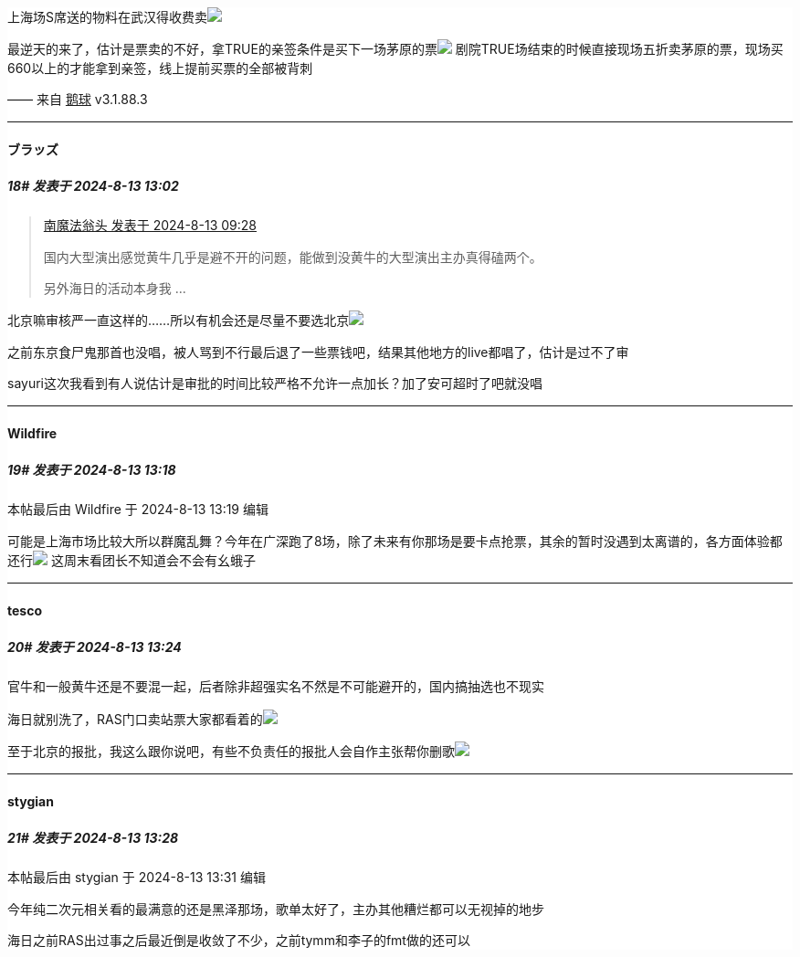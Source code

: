 上海场S席送的物料在武汉得收费卖<img src="https://static.saraba1st.com/image/smiley/face2017/004.gif" referrerpolicy="no-referrer">

最逆天的来了，估计是票卖的不好，拿TRUE的亲签条件是买下一场茅原的票<img src="https://static.saraba1st.com/image/smiley/face2017/067.png" referrerpolicy="no-referrer">
剧院TRUE场结束的时候直接现场五折卖茅原的票，现场买660以上的才能拿到亲签，线上提前买票的全部被背刺

—— 来自 [鹅球](https://www.pgyer.com/GcUxKd4w) v3.1.88.3

*****

####  ブラッズ  
##### 18#       发表于 2024-8-13 13:02

<blockquote><a href="httphttps://bbs.saraba1st.com/2b/forum.php?mod=redirect&amp;goto=findpost&amp;pid=65878536&amp;ptid=2194907" target="_blank">南魔法翁头 发表于 2024-8-13 09:28</a>

国内大型演出感觉黄牛几乎是避不开的问题，能做到没黄牛的大型演出主办真得磕两个。

另外海日的活动本身我 ...</blockquote>
北京嘛审核严一直这样的……所以有机会还是尽量不要选北京<img src="https://static.saraba1st.com/image/smiley/face/04.gif" referrerpolicy="no-referrer">

之前东京食尸鬼那首也没唱，被人骂到不行最后退了一些票钱吧，结果其他地方的live都唱了，估计是过不了审

sayuri这次我看到有人说估计是审批的时间比较严格不允许一点加长？加了安可超时了吧就没唱

*****

####  Wildfire  
##### 19#       发表于 2024-8-13 13:18

 本帖最后由 Wildfire 于 2024-8-13 13:19 编辑 

可能是上海市场比较大所以群魔乱舞？今年在广深跑了8场，除了未来有你那场是要卡点抢票，其余的暂时没遇到太离谱的，各方面体验都还行<img src="https://static.saraba1st.com/image/smiley/face2017/013.png" referrerpolicy="no-referrer"> 这周末看团长不知道会不会有幺蛾子

*****

####  tesco  
##### 20#       发表于 2024-8-13 13:24

官牛和一般黄牛还是不要混一起，后者除非超强实名不然是不可能避开的，国内搞抽选也不现实

海日就别洗了，RAS门口卖站票大家都看着的<img src="https://static.saraba1st.com/image/smiley/face2017/049.png" referrerpolicy="no-referrer">

至于北京的报批，我这么跟你说吧，有些不负责任的报批人会自作主张帮你删歌<img src="https://static.saraba1st.com/image/smiley/face2017/049.png" referrerpolicy="no-referrer">

*****

####  stygian  
##### 21#       发表于 2024-8-13 13:28

 本帖最后由 stygian 于 2024-8-13 13:31 编辑 

今年纯二次元相关看的最满意的还是黑泽那场，歌单太好了，主办其他糟烂都可以无视掉的地步

海日之前RAS出过事之后最近倒是收敛了不少，之前tymm和李子的fmt做的还可以
